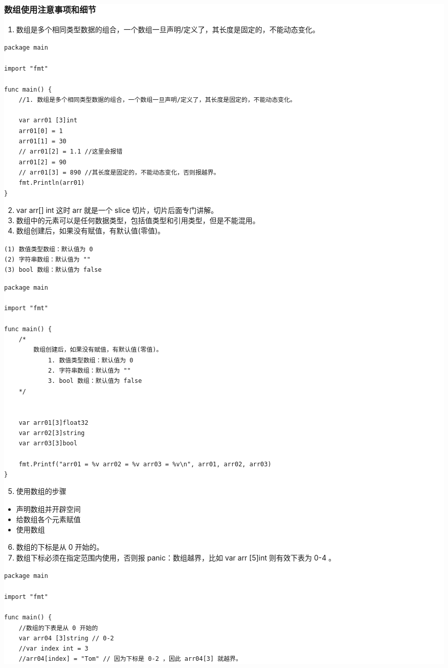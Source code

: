 ### 数组使用注意事项和细节
1. 数组是多个相同类型数据的组合，一个数组一旦声明/定义了，其长度是固定的，不能动态变化。
```
package main

import "fmt"

func main() {
	//1. 数组是多个相同类型数据的组合，一个数组一旦声明/定义了，其长度是固定的，不能动态变化。

	var arr01 [3]int
	arr01[0] = 1
	arr01[1] = 30
	// arr01[2] = 1.1 //这里会报错
	arr01[2] = 90
	// arr01[3] = 890 //其长度是固定的，不能动态变化，否则报越界。
	fmt.Println(arr01)
}
```
2. var arr[] int 这时 arr 就是一个 slice 切片，切片后面专门讲解。
3. 数组中的元素可以是任何数据类型，包括值类型和引用类型，但是不能混用。
4. 数组创建后，如果没有赋值，有默认值(零值)。
```
(1) 数值类型数组：默认值为 0
(2) 字符串数组：默认值为 ""
(3) bool 数组：默认值为 false
```
```
package main

import "fmt"

func main() {
	/*
		数组创建后，如果没有赋值，有默认值(零值)。
			1. 数值类型数组：默认值为 0
			2. 字符串数组：默认值为 ""
			3. bool 数组：默认值为 false
	*/


	var arr01[3]float32
	var arr02[3]string
	var arr03[3]bool

	fmt.Printf("arr01 = %v arr02 = %v arr03 = %v\n", arr01, arr02, arr03)
}
```
5. 使用数组的步骤
  - 声明数组并开辟空间
  - 给数组各个元素赋值
  - 使用数组
6. 数组的下标是从 0 开始的。
7. 数组下标必须在指定范围内使用，否则报 panic：数组越界，比如 var arr [5]int 则有效下表为 0-4 。
```
package main

import "fmt"

func main() {
	//数组的下表是从 0 开始的
	var arr04 [3]string // 0-2
	//var index int = 3
	//arr04[index] = "Tom" // 因为下标是 0-2 ，因此 arr04[3] 就越界。
```